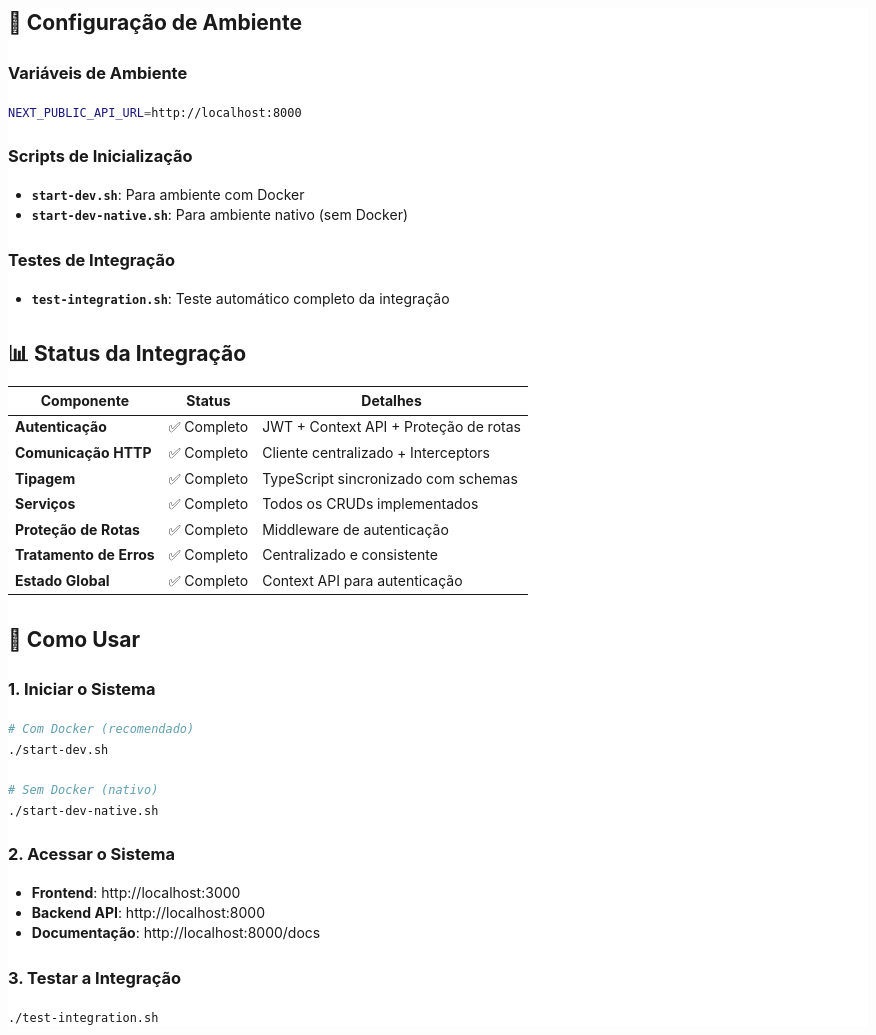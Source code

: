 ## 🔧 Configuração de Ambiente

### **Variáveis de Ambiente**
```bash
NEXT_PUBLIC_API_URL=http://localhost:8000
```

### **Scripts de Inicialização**
- **`start-dev.sh`**: Para ambiente com Docker
- **`start-dev-native.sh`**: Para ambiente nativo (sem Docker)

### **Testes de Integração**
- **`test-integration.sh`**: Teste automático completo da integração

## 📊 Status da Integração

| Componente | Status | Detalhes |
|------------|--------|----------|
| **Autenticação** | ✅ Completo | JWT + Context API + Proteção de rotas |
| **Comunicação HTTP** | ✅ Completo | Cliente centralizado + Interceptors |
| **Tipagem** | ✅ Completo | TypeScript sincronizado com schemas |
| **Serviços** | ✅ Completo | Todos os CRUDs implementados |
| **Proteção de Rotas** | ✅ Completo | Middleware de autenticação |
| **Tratamento de Erros** | ✅ Completo | Centralizado e consistente |
| **Estado Global** | ✅ Completo | Context API para autenticação |

## 🚀 Como Usar

### **1. Iniciar o Sistema**
```bash
# Com Docker (recomendado)
./start-dev.sh

# Sem Docker (nativo)
./start-dev-native.sh
```

### **2. Acessar o Sistema**
- **Frontend**: http://localhost:3000
- **Backend API**: http://localhost:8000
- **Documentação**: http://localhost:8000/docs

### **3. Testar a Integração**
```bash
./test-integration.sh
```
